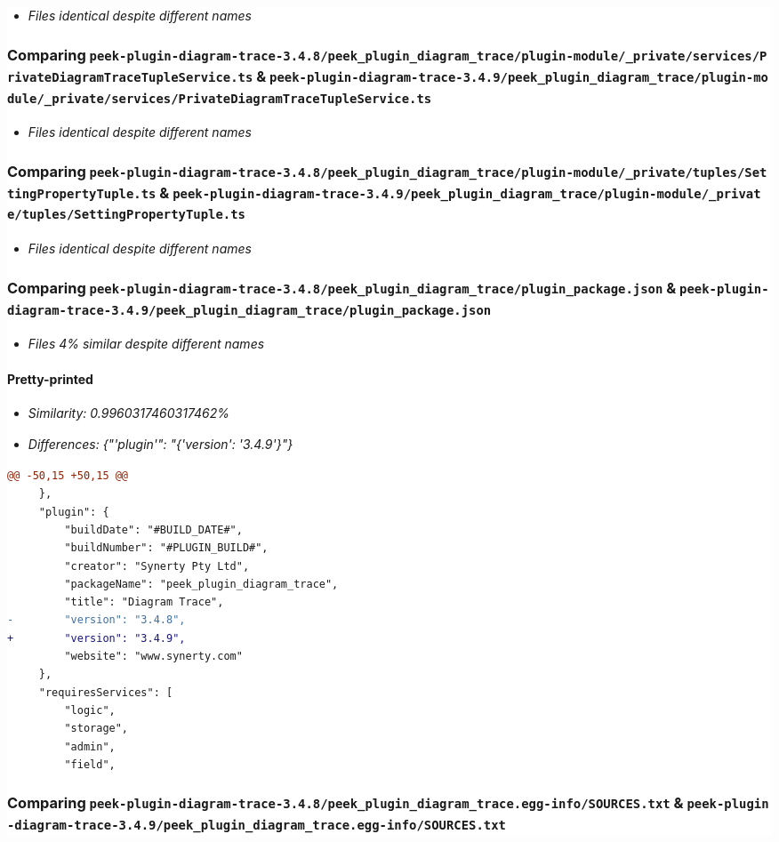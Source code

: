  * *Files identical despite different names*

### Comparing `peek-plugin-diagram-trace-3.4.8/peek_plugin_diagram_trace/plugin-module/_private/services/PrivateDiagramTraceTupleService.ts` & `peek-plugin-diagram-trace-3.4.9/peek_plugin_diagram_trace/plugin-module/_private/services/PrivateDiagramTraceTupleService.ts`

 * *Files identical despite different names*

### Comparing `peek-plugin-diagram-trace-3.4.8/peek_plugin_diagram_trace/plugin-module/_private/tuples/SettingPropertyTuple.ts` & `peek-plugin-diagram-trace-3.4.9/peek_plugin_diagram_trace/plugin-module/_private/tuples/SettingPropertyTuple.ts`

 * *Files identical despite different names*

### Comparing `peek-plugin-diagram-trace-3.4.8/peek_plugin_diagram_trace/plugin_package.json` & `peek-plugin-diagram-trace-3.4.9/peek_plugin_diagram_trace/plugin_package.json`

 * *Files 4% similar despite different names*

#### Pretty-printed

 * *Similarity: 0.9960317460317462%*

 * *Differences: {"'plugin'": "{'version': '3.4.9'}"}*

```diff
@@ -50,15 +50,15 @@
     },
     "plugin": {
         "buildDate": "#BUILD_DATE#",
         "buildNumber": "#PLUGIN_BUILD#",
         "creator": "Synerty Pty Ltd",
         "packageName": "peek_plugin_diagram_trace",
         "title": "Diagram Trace",
-        "version": "3.4.8",
+        "version": "3.4.9",
         "website": "www.synerty.com"
     },
     "requiresServices": [
         "logic",
         "storage",
         "admin",
         "field",
```

### Comparing `peek-plugin-diagram-trace-3.4.8/peek_plugin_diagram_trace.egg-info/SOURCES.txt` & `peek-plugin-diagram-trace-3.4.9/peek_plugin_diagram_trace.egg-info/SOURCES.txt`
